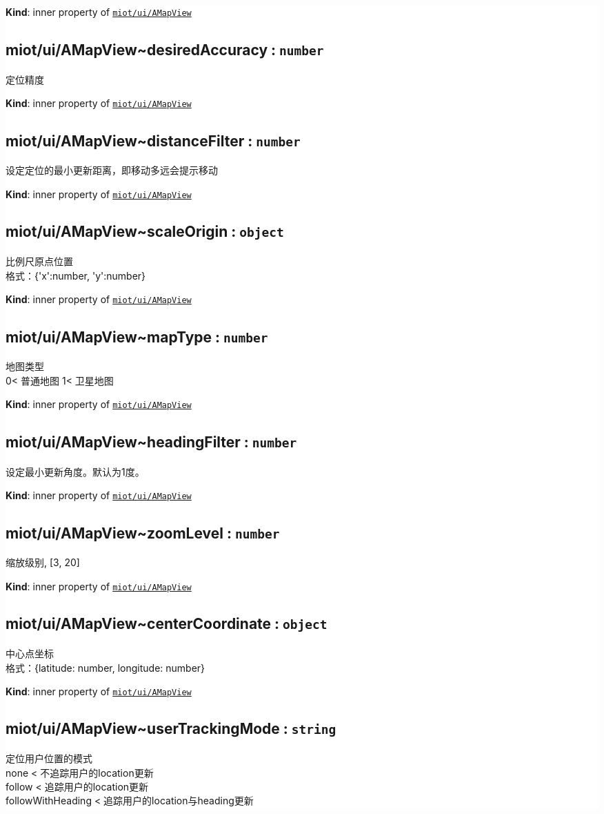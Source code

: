 **Kind**: inner property of [<code>miot/ui/AMapView</code>](#module_miot/ui/AMapView)  
<a name="module_miot/ui/AMapView..desiredAccuracy"></a>

## miot/ui/AMapView~desiredAccuracy : <code>number</code>
定位精度

**Kind**: inner property of [<code>miot/ui/AMapView</code>](#module_miot/ui/AMapView)  
<a name="module_miot/ui/AMapView..distanceFilter"></a>

## miot/ui/AMapView~distanceFilter : <code>number</code>
设定定位的最小更新距离，即移动多远会提示移动

**Kind**: inner property of [<code>miot/ui/AMapView</code>](#module_miot/ui/AMapView)  
<a name="module_miot/ui/AMapView..scaleOrigin"></a>

## miot/ui/AMapView~scaleOrigin : <code>object</code>
比例尺原点位置  
格式：{'x':number, 'y':number}

**Kind**: inner property of [<code>miot/ui/AMapView</code>](#module_miot/ui/AMapView)  
<a name="module_miot/ui/AMapView..mapType"></a>

## miot/ui/AMapView~mapType : <code>number</code>
地图类型  
0< 普通地图 1< 卫星地图

**Kind**: inner property of [<code>miot/ui/AMapView</code>](#module_miot/ui/AMapView)  
<a name="module_miot/ui/AMapView..headingFilter"></a>

## miot/ui/AMapView~headingFilter : <code>number</code>
设定最小更新角度。默认为1度。

**Kind**: inner property of [<code>miot/ui/AMapView</code>](#module_miot/ui/AMapView)  
<a name="module_miot/ui/AMapView..zoomLevel"></a>

## miot/ui/AMapView~zoomLevel : <code>number</code>
缩放级别, [3, 20]

**Kind**: inner property of [<code>miot/ui/AMapView</code>](#module_miot/ui/AMapView)  
<a name="module_miot/ui/AMapView..centerCoordinate"></a>

## miot/ui/AMapView~centerCoordinate : <code>object</code>
中心点坐标  
格式：{latitude: number, longitude: number}

**Kind**: inner property of [<code>miot/ui/AMapView</code>](#module_miot/ui/AMapView)  
<a name="module_miot/ui/AMapView..userTrackingMode"></a>

## miot/ui/AMapView~userTrackingMode : <code>string</code>
定位用户位置的模式   
none < 不追踪用户的location更新  
follow < 追踪用户的location更新  
followWithHeading < 追踪用户的location与heading更新
